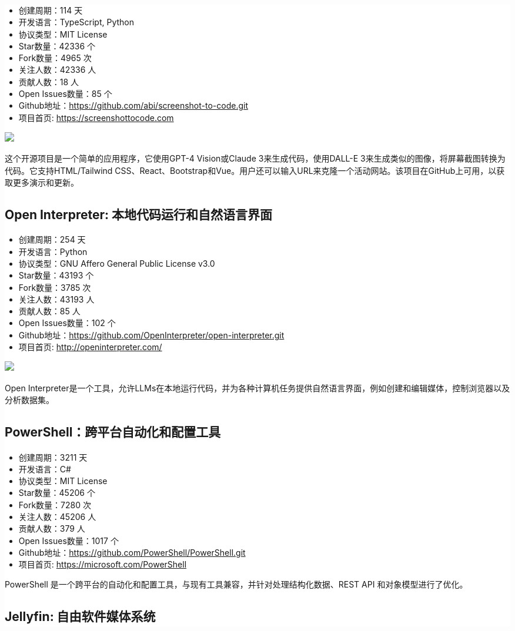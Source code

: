 * 创建周期：114 天
* 开发语言：TypeScript, Python
* 协议类型：MIT License
* Star数量：42336 个
* Fork数量：4965 次
* 关注人数：42336 人
* 贡献人数：18 人
* Open Issues数量：85 个
* Github地址：https://github.com/abi/screenshot-to-code.git
* 项目首页: https://screenshottocode.com


![](/images/abi-screenshot-to-code-0.png)

这个开源项目是一个简单的应用程序，它使用GPT-4 Vision或Claude 3来生成代码，使用DALL-E 3来生成类似的图像，将屏幕截图转换为代码。它支持HTML/Tailwind CSS、React、Bootstrap和Vue。用户还可以输入URL来克隆一个活动网站。该项目在GitHub上可用，以获取更多演示和更新。

## Open Interpreter: 本地代码运行和自然语言界面

* 创建周期：254 天
* 开发语言：Python
* 协议类型：GNU Affero General Public License v3.0
* Star数量：43193 个
* Fork数量：3785 次
* 关注人数：43193 人
* 贡献人数：85 人
* Open Issues数量：102 个
* Github地址：https://github.com/OpenInterpreter/open-interpreter.git
* 项目首页: http://openinterpreter.com/


![](/images/openinterpreter-open-interpreter-0.png)

Open Interpreter是一个工具，允许LLMs在本地运行代码，并为各种计算机任务提供自然语言界面，例如创建和编辑媒体，控制浏览器以及分析数据集。

## PowerShell：跨平台自动化和配置工具

* 创建周期：3211 天
* 开发语言：C#
* 协议类型：MIT License
* Star数量：45206 个
* Fork数量：7280 次
* 关注人数：45206 人
* 贡献人数：379 人
* Open Issues数量：1017 个
* Github地址：https://github.com/PowerShell/PowerShell.git
* 项目首页: https://microsoft.com/PowerShell


PowerShell 是一个跨平台的自动化和配置工具，与现有工具兼容，并针对处理结构化数据、REST API 和对象模型进行了优化。

## Jellyfin: 自由软件媒体系统
